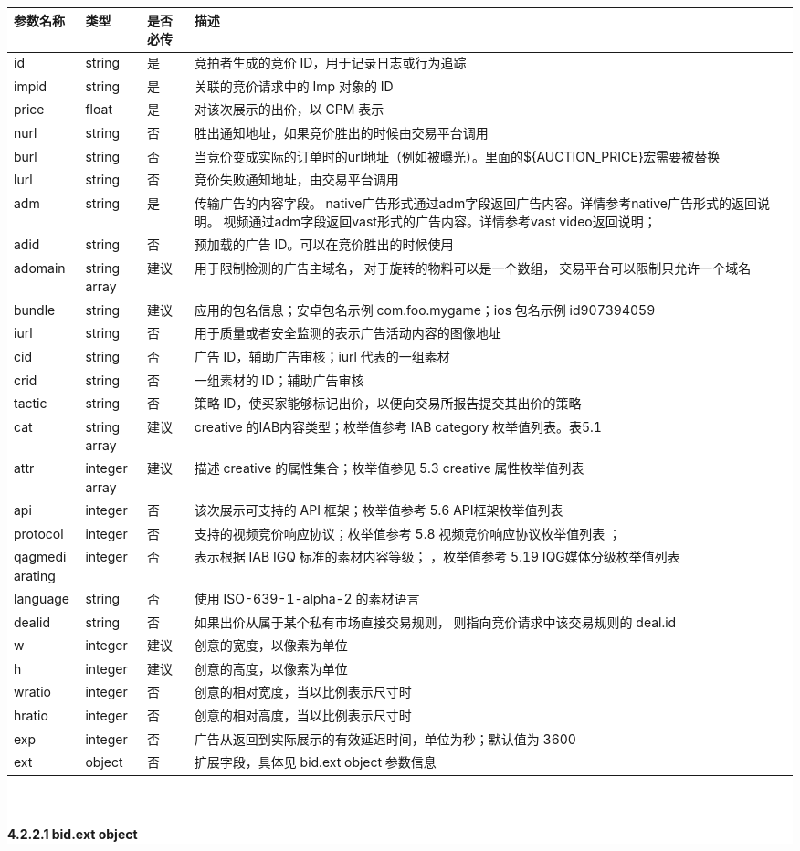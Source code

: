 | **参数名称**          | **类型**        | **是否必传** | **描述**                                                                                             |
|:------------------|:--------------|:---------|:---------------------------------------------------------------------------------------------------|
| id                | string        | 是        | 竞拍者生成的竞价 ID，用于记录日志或行为追踪                                                                            |
| impid             | string        | 是        | 关联的竞价请求中的 Imp 对象的 ID                                                                               |
| price             | float         | 是        | 对该次展示的出价，以 CPM 表示                                                                                  |
| nurl              | string        | 否        | 胜出通知地址，如果竞价胜出的时候由交易平台调用                                                                            |
| burl              | string        | 否        | 当竞价变成实际的订单时的url地址（例如被曝光）。里面的${AUCTION_PRICE}宏需要被替换                                                 |
| lurl              | string        | 否        | 竞价失败通知地址，由交易平台调用                                                                                   |
| adm               | string        | 是        | 传输广告的内容字段。 native广告形式通过adm字段返回广告内容。详情参考native广告形式的返回说明。 视频通过adm字段返回vast形式的广告内容。详情参考vast video返回说明； |
| adid              | string        | 否        | 预加载的广告 ID。可以在竞价胜出的时候使用                                                                             |
| adomain           | string array  | 建议       | 用于限制检测的广告主域名， 对于旋转的物料可以是一个数组， 交易平台可以限制只允许一个域名                                                      |
| bundle            | string        | 建议       | 应用的包名信息；安卓包名示例 com.foo.mygame；ios 包名示例 id907394059                                                 |
| iurl              | string        | 否        | 用于质量或者安全监测的表示广告活动内容的图像地址                                                                           |
| cid               | string        | 否        | 广告 ID，辅助广告审核；iurl 代表的一组素材                                                                          |
| crid              | string        | 否        | 一组素材的 ID；辅助广告审核                                                                                    |
| tactic            | string        | 否        | 策略 ID，使买家能够标记出价，以便向交易所报告提交其出价的策略                                                                   |
| cat               | string array  | 建议       | creative 的IAB内容类型；枚举值参考 IAB category 枚举值列表。表5.1                                                    |
| attr              | integer array | 建议       | 描述 creative 的属性集合；枚举值参见 5.3 creative 属性枚举值列表                                                       |
| api               | integer       | 否        | 该次展示可支持的 API 框架；枚举值参考 5.6 API框架枚举值列表                                                               |
| protocol          | integer       | 否        | 支持的视频竞价响应协议；枚举值参考 5.8 视频竞价响应协议枚举值列表 ；                                                              |
| qagmediarating    | integer       | 否        | 表示根据 IAB IGQ 标准的素材内容等级； ，枚举值参考 5.19 IQG媒体分级枚举值列表                                                   |
| language          | string        | 否        | 使用 ISO-639-1-alpha-2 的素材语言                                                                         |
| dealid            | string        | 否        | 如果出价从属于某个私有市场直接交易规则， 则指向竞价请求中该交易规则的 deal.id                                                        |
| w                 | integer       | 建议       | 创意的宽度，以像素为单位                                                                                       |
| h                 | integer       | 建议       | 创意的高度，以像素为单位                                                                                       |
| wratio            | integer       | 否        | 创意的相对宽度，当以比例表示尺寸时                                                                                  |
| hratio            | integer       | 否        | 创意的相对高度，当以比例表示尺寸时                                                                                  |
| exp               | integer       | 否        | 广告从返回到实际展示的有效延迟时间，单位为秒；默认值为 3600                                                                   |
| ext               | object        | 否        | 扩展字段，具体见 bid.ext object 参数信息                                                                       |

 

#### 4.2.2.1 bid.ext object
